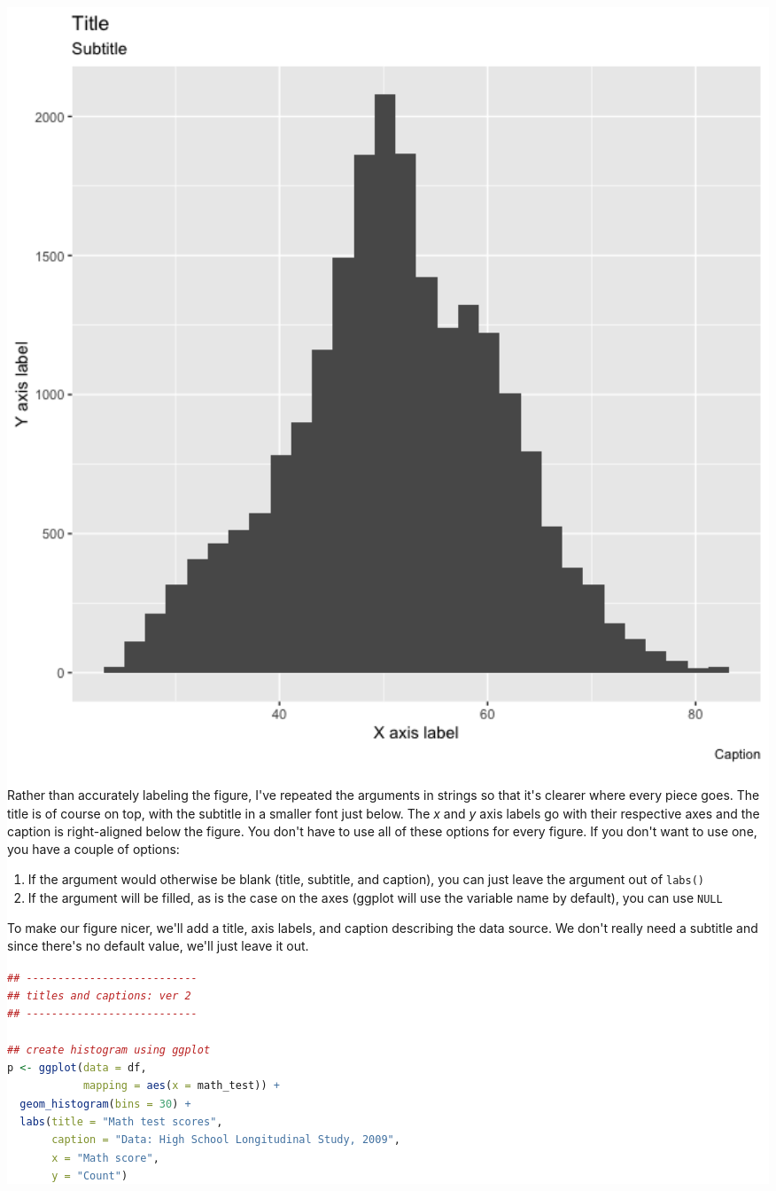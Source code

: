 
<img src="../figures/unnamed-chunk-9-1.png" title="plot of chunk unnamed-chunk-9" alt="plot of chunk unnamed-chunk-9" width="100%" />

Rather than accurately labeling the figure, I've repeated the
arguments in strings so that it's clearer where every piece goes. The
title is of course on top, with the subtitle in a smaller font just
below. The _x_ and _y_ axis labels go with their respective axes and
the caption is right-aligned below the figure. You don't have to use
all of these options for every figure. If you don't want to use one,
you have a couple of options:

1. If the argument would otherwise be blank (title, subtitle, and
   caption), you can just leave the argument out of `labs()`
1. If the argument will be filled, as is the case on the axes (ggplot
   will use the variable name by default), you can use `NULL`
   
To make our figure nicer, we'll add a title, axis labels, and caption
describing the data source. We don't really need a subtitle and since
there's no default value, we'll just leave it out.


```r
## ---------------------------
## titles and captions: ver 2
## ---------------------------

## create histogram using ggplot
p <- ggplot(data = df,
            mapping = aes(x = math_test)) +
  geom_histogram(bins = 30) +
  labs(title = "Math test scores",
       caption = "Data: High School Longitudinal Study, 2009",
       x = "Math score",
       y = "Count")

```